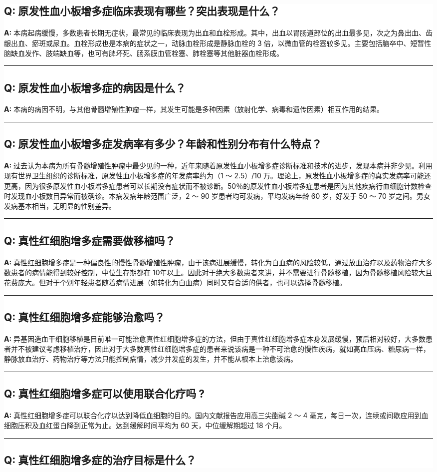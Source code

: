 
## Q: 原发性血小板增多症临床表现有哪些？突出表现是什么？

**A:**
本病起病缓慢，多数患者长期无症状，最常见的临床表现为出血和血栓形成。其中，出血以胃肠道部位的出血最多见，次之为鼻出血、齿龈出血、瘀斑或尿血。血栓形成也是本病的症状之一，动脉血栓形成是静脉血栓的 3 倍，以微血管的栓塞较多见。主要包括脑卒中、短暂性脑缺血发作、肢端缺血等，也可有脾坏死、肠系膜血管栓塞、肺栓塞等其他脏器血栓形成。

---

## Q: 原发性血小板增多症的病因是什么？

**A:**
本病的病因不明，与其他骨髓增殖性肿瘤一样，其发生可能是多种因素（放射化学、病毒和遗传因素）相互作用的结果。

---

## Q: 原发性血小板增多症发病率有多少？年龄和性别分布有什么特点？

**A:**
过去认为本病为所有骨髓增殖性肿瘤中最少见的一种，近年来随着原发性血小板增多症诊断标准和技术的进步，发现本病并非少见。利用现有世界卫生组织的诊断标准，原发性血小板增多症的年发病率约为（1 ～ 2.5）/10 万。理论上，原发性血小板增多症的真实发病率可能还更高，因为很多原发性血小板增多症患者可以长期没有症状而不被诊断。50％的原发性血小板增多症患者是因为其他疾病行血细胞计数检查时发现血小板数目异常而被确诊。本病发病年龄范围广泛，2 ～ 90 岁患者均可发病，平均发病年龄 60 岁，好发于 50 ～ 70 岁之间。男女发病基本相当，无明显的性别差异。

---

## Q: 真性红细胞增多症需要做移植吗？

**A:**
真性红细胞增多症是一种偏良性的慢性骨髓增殖性肿瘤，由于该病进展缓慢，转化为白血病的风险较低，通过放血治疗以及药物治疗大多数患者的病情能得到较好控制，中位生存期都在 10年以上。因此对于绝大多数患者来讲，并不需要进行骨髓移植，因为骨髓移植风险较大且花费庞大。但对于个别年轻患者随着病情进展（如转化为白血病）同时又有合适的供者，也可以选择骨髓移植。

---

## Q: 真性红细胞增多症能够治愈吗？

**A:**
异基因造血干细胞移植是目前唯一可能治愈真性红细胞增多症的方法，但由于真性红细胞增多症本身发展缓慢，预后相对较好，大多数患者并不被建议考虑移植治疗，因此对于大多数真性红细胞增多症的患者来说该病是一种不可治愈的慢性疾病，就如高血压病、糖尿病一样，静脉放血治疗、药物治疗等方法只能控制病情，减少并发症的发生，并不能从根本上治愈该病。


---

## Q: 真性红细胞增多症可以使用联合化疗吗 ?

**A:**
真性红细胞增多症可以联合化疗以达到降低血细胞的目的。国内文献报告应用高三尖酯碱 2 ～ 4 毫克，每日一次，连续或间歇应用到血细胞压积及血红蛋白降到正常为止。达到缓解时间平均为 60 天，中位缓解期超过 18 个月。


---

## Q: 真性红细胞增多症的治疗目标是什么？
